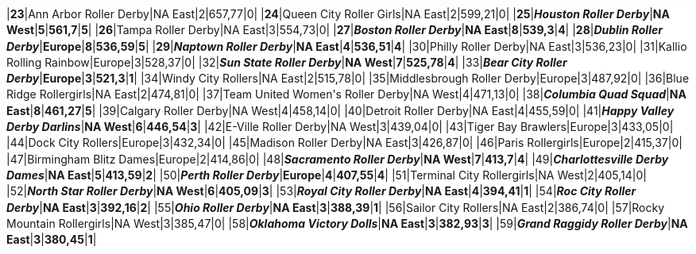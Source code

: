 |**23**|Ann Arbor Roller Derby|NA East|2|657,77|0|
|**24**|Queen City Roller Girls|NA East|2|599,21|0|
|**25**|**_Houston Roller Derby_**|**NA West**|**5**|**561,7**|**5**|
|**26**|Tampa Roller Derby|NA East|3|554,73|0|
|**27**|**_Boston Roller Derby_**|**NA East**|**8**|**539,3**|**4**|
|**28**|**_Dublin Roller Derby_**|**Europe**|**8**|**536,59**|**5**|
|**29**|**_Naptown Roller Derby_**|**NA East**|**4**|**536,51**|**4**|
|30|Philly Roller Derby|NA East|3|536,23|0|
|31|Kallio Rolling Rainbow|Europe|3|528,37|0|
|32|**_Sun State Roller Derby_**|**NA West**|**7**|**525,78**|**4**|
|33|**_Bear City Roller Derby_**|**Europe**|**3**|**521,3**|**1**|
|34|Windy City Rollers|NA East|2|515,78|0|
|35|Middlesbrough Roller Derby|Europe|3|487,92|0|
|36|Blue Ridge Rollergirls|NA East|2|474,81|0|
|37|Team United Women's Roller Derby|NA West|4|471,13|0|
|38|**_Columbia Quad Squad_**|**NA East**|**8**|**461,27**|**5**|
|39|Calgary Roller Derby|NA West|4|458,14|0|
|40|Detroit Roller Derby|NA East|4|455,59|0|
|41|**_Happy Valley Derby Darlins_**|**NA West**|**6**|**446,54**|**3**|
|42|E-Ville Roller Derby|NA West|3|439,04|0|
|43|Tiger Bay Brawlers|Europe|3|433,05|0|
|44|Dock City Rollers|Europe|3|432,34|0|
|45|Madison Roller Derby|NA East|3|426,87|0|
|46|Paris Rollergirls|Europe|2|415,37|0|
|47|Birmingham Blitz Dames|Europe|2|414,86|0|
|48|**_Sacramento Roller Derby_**|**NA West**|**7**|**413,7**|**4**|
|49|**_Charlottesville Derby Dames_**|**NA East**|**5**|**413,59**|**2**|
|50|**_Perth Roller Derby_**|**Europe**|**4**|**407,55**|**4**|
|51|Terminal City Rollergirls|NA West|2|405,14|0|
|52|**_North Star Roller Derby_**|**NA West**|**6**|**405,09**|**3**|
|53|**_Royal City Roller Derby_**|**NA East**|**4**|**394,41**|**1**|
|54|**_Roc City Roller Derby_**|**NA East**|**3**|**392,16**|**2**|
|55|**_Ohio Roller Derby_**|**NA East**|**3**|**388,39**|**1**|
|56|Sailor City Rollers|NA East|2|386,74|0|
|57|Rocky Mountain Rollergirls|NA West|3|385,47|0|
|58|**_Oklahoma Victory Dolls_**|**NA East**|**3**|**382,93**|**3**|
|59|**_Grand Raggidy Roller Derby_**|**NA East**|**3**|**380,45**|**1**|